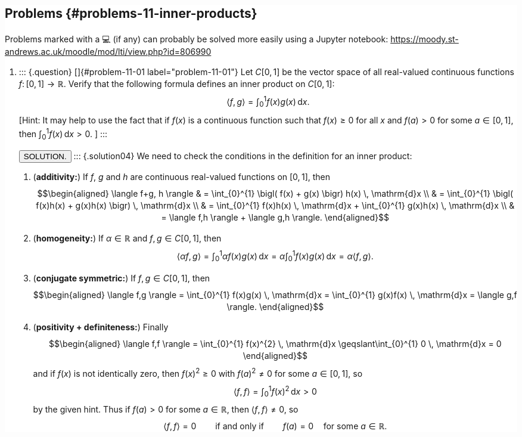 ## Problems {#problems-11-inner-products}

Problems marked with a 💻 (if any) can probably be solved more
easily using a Jupyter notebook:
<https://moody.st-andrews.ac.uk/moodle/mod/lti/view.php?id=806990>

1.  ::: {.question}
    []{#problem-11-01 label="problem-11-01"} Let
    $C[0,1]$ be the vector space of all real-valued continuous functions
    $f \colon [0,1] \longrightarrow\mathbb{R}$. Verify that the
    following formula defines an inner product on $C[0,1]$:
    $$\langle f,g \rangle = \int_{0}^{1} f(x)g(x) \, \mathrm{d}x.$$
    \[Hint: It may help to use the fact that if $f(x)$ is a continuous
    function such that $f(x) \geqslant 0$ for all $x$ and $f(a) > 0$ for
    some $a \in [0,1]$, then $\int_{0}^{1} f(x) \, \mathrm{d}x > 0$. \]
    :::

    <button type="button" class="collapsible">SOLUTION.</button>
::: {.solution04}
    We need to check the conditions in the definition for an inner
    product:

    1.  (**additivity:**) If $f$, $g$ and $h$ are continuous real-valued
        functions on $[0,1]$, then $$\begin{aligned}
                    \langle f+g, h \rangle & = \int_{0}^{1} \bigl( f(x) + g(x) \bigr) h(x)
                    \, \mathrm{d}x                                                                                     \\
                                           & = \int_{0}^{1} \bigl( f(x)h(x) + g(x)h(x) \bigr) \, \mathrm{d}x           \\
                                           & = \int_{0}^{1} f(x)h(x) \, \mathrm{d}x + \int_{0}^{1} g(x)h(x) \, \mathrm{d}x
                                           \\
                                           & = \langle f,h \rangle + \langle g,h \rangle.
                  \end{aligned}$$

    2.  (**homogeneity:**) If $\alpha \in \mathbb{R}$ and
        $f, g\in C[0, 1]$, then
        $$\langle \alpha f,g \rangle = \int_{0}^{1} \alpha f(x)g(x) \, \mathrm{d}x
                    = \alpha \int_{0}^{1} f(x)g(x) \, \mathrm{d}x
                    = \alpha \langle f,g \rangle.$$

    3.  (**conjugate symmetric:**) If $f, g\in C[0, 1]$, then
        $$\begin{aligned}
                    \langle f,g \rangle = \int_{0}^{1} f(x)g(x) \, \mathrm{d}x
                    = \int_{0}^{1} g(x)f(x) \, \mathrm{d}x
                    = \langle g,f \rangle.
                  \end{aligned}$$

    4.  (**positivity + definiteness:**) Finally $$\begin{aligned}
                    \langle f,f \rangle = \int_{0}^{1} f(x)^{2} \, \mathrm{d}x
                    \geqslant\int_{0}^{1} 0 \, \mathrm{d}x
                    = 0
                  \end{aligned}$$ and if $f(x)$ is not identically zero,
        then $f(x)^{2} \geqslant 0$ with $f(a)^{2} \neq 0$ for some
        $a \in [0,1]$, so
        $$\langle f,f \rangle = \int_{0}^{1} f(x)^{2} \, \mathrm{d}x > 0$$
        by the given hint. Thus if $f(a) > 0$ for some
        $a\in \mathbb{R}$, then $\langle f,f
                  \rangle \neq 0$, so
        $$\langle f,f \rangle = 0 \qquad \text{if and only if} \qquad f(a) = 0\quad
                    \text{for some } a\in \mathbb{R}.$$
